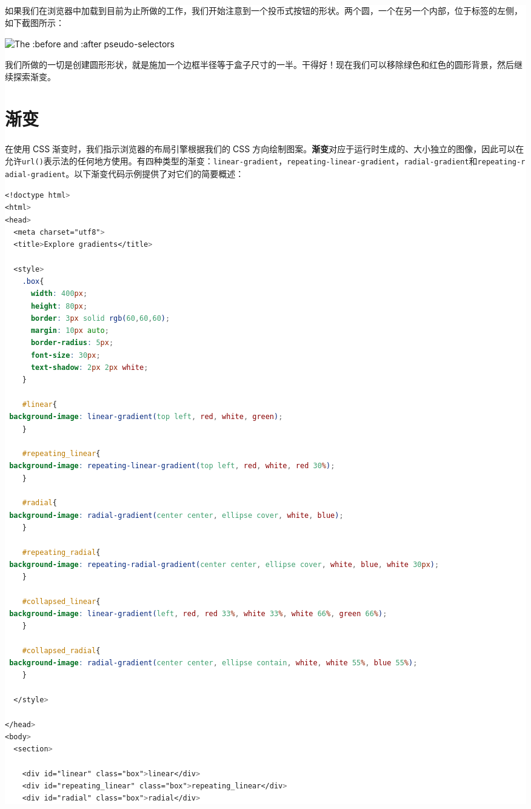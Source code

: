 如果我们在浏览器中加载到目前为止所做的工作，我们开始注意到一个投币式按钮的形状。两个圆，一个在另一个内部，位于标签的左侧，如下截图所示：

![The :before and :after pseudo-selectors](https://github.com/OpenDocCN/freelearn-html-css-zh/raw/master/docs/dsn-nxgen-web-pj-c3/img/3264OT_02_01.jpg)

我们所做的一切是创建圆形形状，就是施加一个边框半径等于盒子尺寸的一半。干得好！现在我们可以移除绿色和红色的圆形背景，然后继续探索渐变。

# 渐变

在使用 CSS 渐变时，我们指示浏览器的布局引擎根据我们的 CSS 方向绘制图案。**渐变**对应于运行时生成的、大小独立的图像，因此可以在允许`url()`表示法的任何地方使用。有四种类型的渐变：`linear-gradient`，`repeating-linear-gradient`，`radial-gradient`和`repeating-radial-gradient`。以下渐变代码示例提供了对它们的简要概述：

```css
<!doctype html>
<html>
<head>
  <meta charset="utf8">
  <title>Explore gradients</title>

  <style>
    .box{
      width: 400px;
      height: 80px;
      border: 3px solid rgb(60,60,60);
      margin: 10px auto;
      border-radius: 5px;
      font-size: 30px;
      text-shadow: 2px 2px white;
    }

    #linear{
 background-image: linear-gradient(top left, red, white, green);
    }

    #repeating_linear{
 background-image: repeating-linear-gradient(top left, red, white, red 30%);
    }

    #radial{
 background-image: radial-gradient(center center, ellipse cover, white, blue);
    }

    #repeating_radial{
 background-image: repeating-radial-gradient(center center, ellipse cover, white, blue, white 30px);
    }

    #collapsed_linear{
 background-image: linear-gradient(left, red, red 33%, white 33%, white 66%, green 66%);
    }

    #collapsed_radial{
 background-image: radial-gradient(center center, ellipse contain, white, white 55%, blue 55%);
    }

  </style>

</head>
<body>
  <section>

    <div id="linear" class="box">linear</div>
    <div id="repeating_linear" class="box">repeating_linear</div>
    <div id="radial" class="box">radial</div>
```